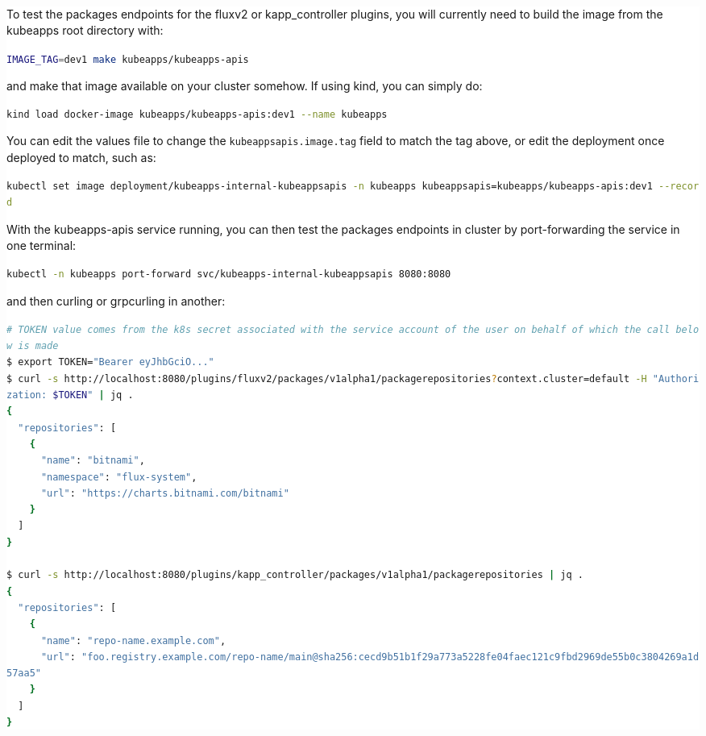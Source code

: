 To test the packages endpoints for the fluxv2 or kapp_controller plugins, you will currently need to build the image from the kubeapps root directory with:

```bash
IMAGE_TAG=dev1 make kubeapps/kubeapps-apis
```

and make that image available on your cluster somehow. If using kind, you can simply do:

```bash
kind load docker-image kubeapps/kubeapps-apis:dev1 --name kubeapps
```

You can edit the values file to change the `kubeappsapis.image.tag` field to match the tag above, or edit the deployment once deployed to match, such as:

```bash
kubectl set image deployment/kubeapps-internal-kubeappsapis -n kubeapps kubeappsapis=kubeapps/kubeapps-apis:dev1 --record
```

With the kubeapps-apis service running, you can then test the packages endpoints in cluster by port-forwarding the service in one terminal:

```bash
kubectl -n kubeapps port-forward svc/kubeapps-internal-kubeappsapis 8080:8080
```

and then curling or grpcurling in another:

```bash
# TOKEN value comes from the k8s secret associated with the service account of the user on behalf of which the call below is made
$ export TOKEN="Bearer eyJhbGciO..."
$ curl -s http://localhost:8080/plugins/fluxv2/packages/v1alpha1/packagerepositories?context.cluster=default -H "Authorization: $TOKEN" | jq .
{
  "repositories": [
    {
      "name": "bitnami",
      "namespace": "flux-system",
      "url": "https://charts.bitnami.com/bitnami"
    }
  ]
}

$ curl -s http://localhost:8080/plugins/kapp_controller/packages/v1alpha1/packagerepositories | jq .
{
  "repositories": [
    {
      "name": "repo-name.example.com",
      "url": "foo.registry.example.com/repo-name/main@sha256:cecd9b51b1f29a773a5228fe04faec121c9fbd2969de55b0c3804269a1d57aa5"
    }
  ]
}
```
